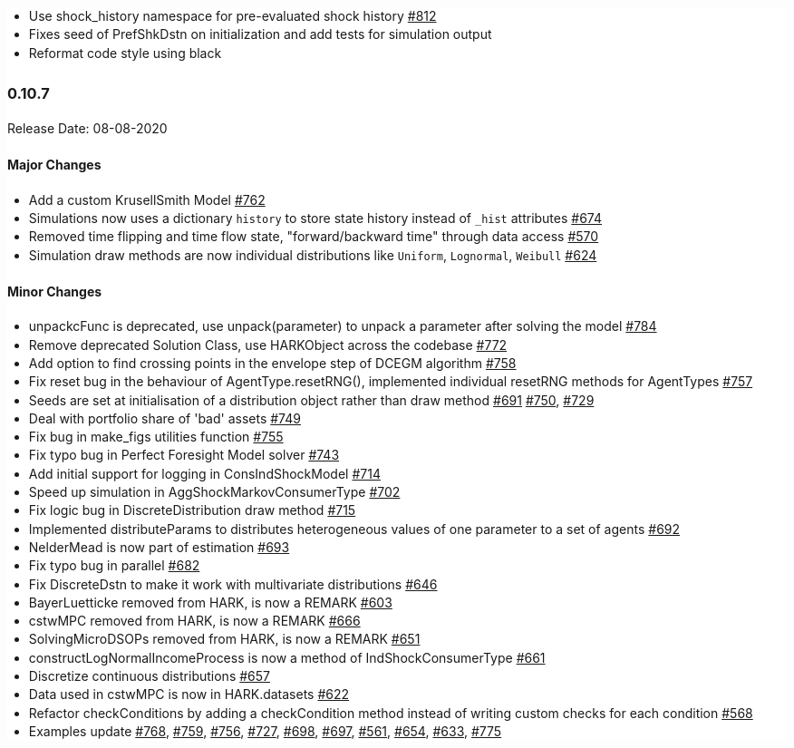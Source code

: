 - Use shock_history namespace for pre-evaluated shock history [#812](https://github.com/econ-ark/HARK/pull/812)
- Fixes seed of PrefShkDstn on initialization and add tests for simulation output
- Reformat code style using black

### 0.10.7

Release Date: 08-08-2020

#### Major Changes

- Add a custom KrusellSmith Model [#762](https://github.com/econ-ark/HARK/pull/762)
- Simulations now uses a dictionary `history` to store state history instead of `_hist` attributes [#674](https://github.com/econ-ark/HARK/pull/674)
- Removed time flipping and time flow state, "forward/backward time" through data access [#570](https://github.com/econ-ark/HARK/pull/570)
- Simulation draw methods are now individual distributions like `Uniform`, `Lognormal`, `Weibull` [#624](https://github.com/econ-ark/HARK/pull/624)

#### Minor Changes

- unpackcFunc is deprecated, use unpack(parameter) to unpack a parameter after solving the model [#784](https://github.com/econ-ark/HARK/pull/784)
- Remove deprecated Solution Class, use HARKObject across the codebase [#772](https://github.com/econ-ark/HARK/pull/772)
- Add option to find crossing points in the envelope step of DCEGM algorithm [#758](https://github.com/econ-ark/HARK/pull/758)
- Fix reset bug in the behaviour of AgentType.resetRNG(), implemented individual resetRNG methods for AgentTypes [#757](https://github.com/econ-ark/HARK/pull/757)
- Seeds are set at initialisation of a distribution object rather than draw method [#691](https://github.com/econ-ark/HARK/pull/691) [#750](https://github.com/econ-ark/HARK/pull/750), [#729](https://github.com/econ-ark/HARK/pull/729)
- Deal with portfolio share of 'bad' assets [#749](https://github.com/econ-ark/HARK/pull/749)
- Fix bug in make_figs utilities function [#755](https://github.com/econ-ark/HARK/pull/755)
- Fix typo bug in Perfect Foresight Model solver [#743](https://github.com/econ-ark/HARK/pull/743)
- Add initial support for logging in ConsIndShockModel [#714](https://github.com/econ-ark/HARK/pull/714)
- Speed up simulation in AggShockMarkovConsumerType [#702](https://github.com/econ-ark/HARK/pull/702)
- Fix logic bug in DiscreteDistribution draw method [#715](https://github.com/econ-ark/HARK/pull/715)
- Implemented distributeParams to distributes heterogeneous values of one parameter to a set of agents [#692](https://github.com/econ-ark/HARK/pull/692)
- NelderMead is now part of estimation [#693](https://github.com/econ-ark/HARK/pull/693)
- Fix typo bug in parallel [#682](https://github.com/econ-ark/HARK/pull/682)
- Fix DiscreteDstn to make it work with multivariate distributions [#646](https://github.com/econ-ark/HARK/pull/646)
- BayerLuetticke removed from HARK, is now a REMARK [#603](https://github.com/econ-ark/HARK/pull/603)
- cstwMPC removed from HARK, is now a REMARK [#666](https://github.com/econ-ark/HARK/pull/666)
- SolvingMicroDSOPs removed from HARK, is now a REMARK [#651](https://github.com/econ-ark/HARK/pull/651)
- constructLogNormalIncomeProcess is now a method of IndShockConsumerType [#661](https://github.com/econ-ark/HARK/pull/661)
- Discretize continuous distributions [#657](https://github.com/econ-ark/HARK/pull/657)
- Data used in cstwMPC is now in HARK.datasets [#622](https://github.com/econ-ark/HARK/pull/622)
- Refactor checkConditions by adding a checkCondition method instead of writing custom checks for each condition [#568](https://github.com/econ-ark/HARK/pull/568)
- Examples update [#768](https://github.com/econ-ark/HARK/pull/768), [#759](https://github.com/econ-ark/HARK/pull/759), [#756](https://github.com/econ-ark/HARK/pull/756), [#727](https://github.com/econ-ark/HARK/pull/727), [#698](https://github.com/econ-ark/HARK/pull/698), [#697](https://github.com/econ-ark/HARK/pull/697), [#561](https://github.com/econ-ark/HARK/pull/561), [#654](https://github.com/econ-ark/HARK/pull/654), [#633](https://github.com/econ-ark/HARK/pull/633), [#775](https://github.com/econ-ark/HARK/pull/775)
